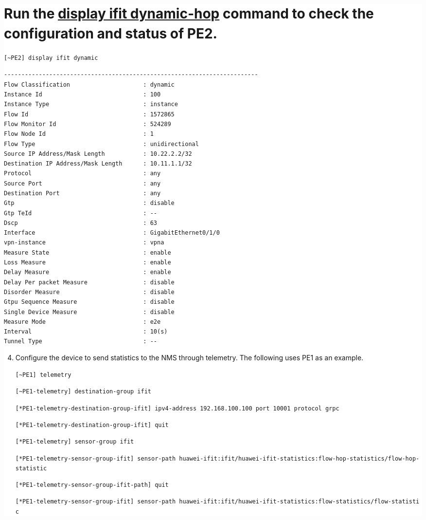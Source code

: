    # Run the [**display ifit dynamic-hop**](cmdqueryname=display+ifit+dynamic-hop) command to check the configuration and status of PE2.
   
   ```
   [~PE2] display ifit dynamic
   ```
   ```
   -------------------------------------------------------------------------
   Flow Classification                     : dynamic
   Instance Id                             : 100
   Instance Type                           : instance
   Flow Id                                 : 1572865
   Flow Monitor Id                         : 524289
   Flow Node Id                            : 1
   Flow Type                               : unidirectional
   Source IP Address/Mask Length           : 10.22.2.2/32
   Destination IP Address/Mask Length      : 10.11.1.1/32
   Protocol                                : any
   Source Port                             : any
   Destination Port                        : any
   Gtp                                     : disable
   Gtp TeId                                : --
   Dscp                                    : 63
   Interface                               : GigabitEthernet0/1/0
   vpn-instance                            : vpna
   Measure State                           : enable 
   Loss Measure                            : enable
   Delay Measure                           : enable
   Delay Per packet Measure                : disable
   Disorder Measure                        : disable
   Gtpu Sequence Measure                   : disable
   Single Device Measure                   : disable
   Measure Mode                            : e2e
   Interval                                : 10(s)
   Tunnel Type                             : --
   ```
4. Configure the device to send statistics to the NMS through telemetry. The following uses PE1 as an example.
   
   
   ```
   [~PE1] telemetry
   ```
   ```
   [~PE1-telemetry] destination-group ifit
   ```
   ```
   [*PE1-telemetry-destination-group-ifit] ipv4-address 192.168.100.100 port 10001 protocol grpc
   ```
   ```
   [*PE1-telemetry-destination-group-ifit] quit
   ```
   ```
   [*PE1-telemetry] sensor-group ifit
   ```
   ```
   [*PE1-telemetry-sensor-group-ifit] sensor-path huawei-ifit:ifit/huawei-ifit-statistics:flow-hop-statistics/flow-hop-statistic
   ```
   ```
   [*PE1-telemetry-sensor-group-ifit-path] quit
   ```
   ```
   [*PE1-telemetry-sensor-group-ifit] sensor-path huawei-ifit:ifit/huawei-ifit-statistics:flow-statistics/flow-statistic
   ```